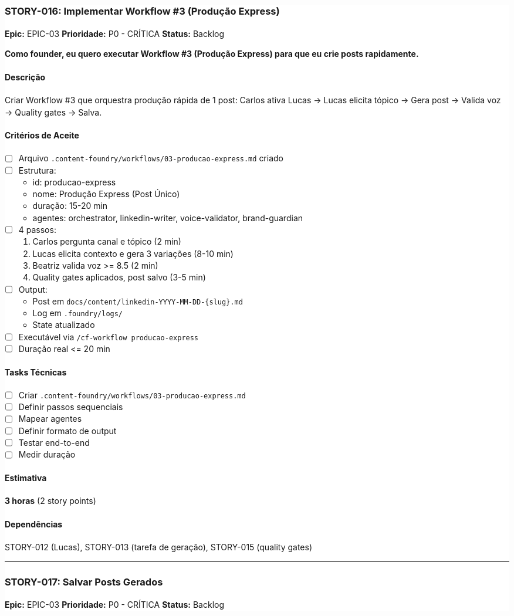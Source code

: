 
### STORY-016: Implementar Workflow #3 (Produção Express)

**Epic:** EPIC-03
**Prioridade:** P0 - CRÍTICA
**Status:** Backlog

**Como founder, eu quero executar Workflow #3 (Produção Express) para que eu crie posts rapidamente.**

#### Descrição
Criar Workflow #3 que orquestra produção rápida de 1 post: Carlos ativa Lucas → Lucas elicita tópico → Gera post → Valida voz → Quality gates → Salva.

#### Critérios de Aceite
- [ ] Arquivo `.content-foundry/workflows/03-producao-express.md` criado
- [ ] Estrutura:
  - id: producao-express
  - nome: Produção Express (Post Único)
  - duração: 15-20 min
  - agentes: orchestrator, linkedin-writer, voice-validator, brand-guardian
- [ ] 4 passos:
  1. Carlos pergunta canal e tópico (2 min)
  2. Lucas elicita contexto e gera 3 variações (8-10 min)
  3. Beatriz valida voz >= 8.5 (2 min)
  4. Quality gates aplicados, post salvo (3-5 min)
- [ ] Output:
  - Post em `docs/content/linkedin-YYYY-MM-DD-{slug}.md`
  - Log em `.foundry/logs/`
  - State atualizado
- [ ] Executável via `/cf-workflow producao-express`
- [ ] Duração real <= 20 min

#### Tasks Técnicas
- [ ] Criar `.content-foundry/workflows/03-producao-express.md`
- [ ] Definir passos sequenciais
- [ ] Mapear agentes
- [ ] Definir formato de output
- [ ] Testar end-to-end
- [ ] Medir duração

#### Estimativa
**3 horas** (2 story points)

#### Dependências
STORY-012 (Lucas), STORY-013 (tarefa de geração), STORY-015 (quality gates)

---

### STORY-017: Salvar Posts Gerados

**Epic:** EPIC-03
**Prioridade:** P0 - CRÍTICA
**Status:** Backlog
